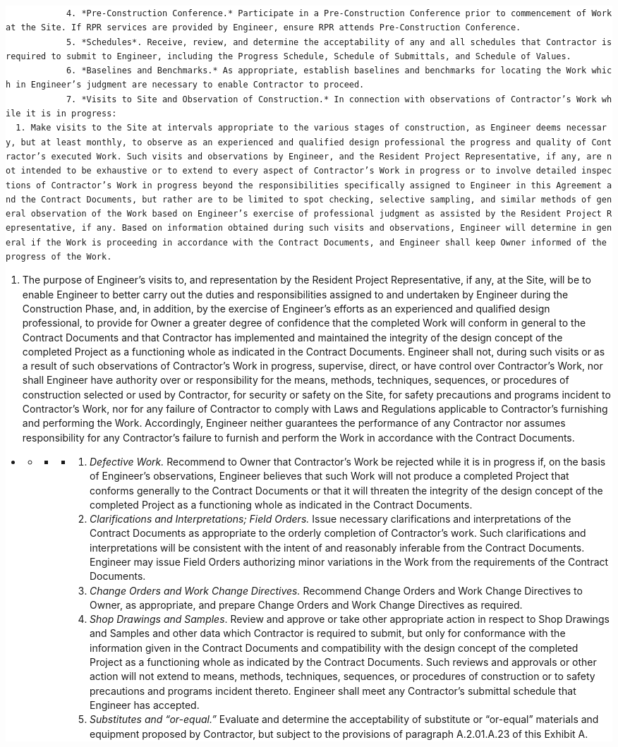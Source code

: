 				4. *Pre-Construction Conference.* Participate in a Pre-Construction Conference prior to commencement of Work at the Site. If RPR services are provided by Engineer, ensure RPR attends Pre-Construction Conference.
				5. *Schedules*. Receive, review, and determine the acceptability of any and all schedules that Contractor is required to submit to Engineer, including the Progress Schedule, Schedule of Submittals, and Schedule of Values.
				6. *Baselines and Benchmarks.* As appropriate, establish baselines and benchmarks for locating the Work which in Engineer’s judgment are necessary to enable Contractor to proceed.
				7. *Visits to Site and Observation of Construction.* In connection with observations of Contractor’s Work while it is in progress:
      1. Make visits to the Site at intervals appropriate to the various stages of construction, as Engineer deems necessary, but at least monthly, to observe as an experienced and qualified design professional the progress and quality of Contractor’s executed Work. Such visits and observations by Engineer, and the Resident Project Representative, if any, are not intended to be exhaustive or to extend to every aspect of Contractor’s Work in progress or to involve detailed inspections of Contractor’s Work in progress beyond the responsibilities specifically assigned to Engineer in this Agreement and the Contract Documents, but rather are to be limited to spot checking, selective sampling, and similar methods of general observation of the Work based on Engineer’s exercise of professional judgment as assisted by the Resident Project Representative, if any. Based on information obtained during such visits and observations, Engineer will determine in general if the Work is proceeding in accordance with the Contract Documents, and Engineer shall keep Owner informed of the progress of the Work.
   1. The purpose of Engineer’s visits to, and representation by the Resident Project Representative, if any, at the Site, will be to enable Engineer to better carry out the duties and responsibilities assigned to and undertaken by Engineer during the Construction Phase, and, in addition, by the exercise of Engineer’s efforts as an experienced and qualified design professional, to provide for Owner a greater degree of confidence that the completed Work will conform in general to the Contract Documents and that Contractor has implemented and maintained the integrity of the design concept of the completed Project as a functioning whole as indicated in the Contract Documents. Engineer shall not, during such visits or as a result of such observations of Contractor’s Work in progress, supervise, direct, or have control over Contractor’s Work, nor shall Engineer have authority over or responsibility for the means, methods, techniques, sequences, or procedures of construction selected or used by Contractor, for security or safety on the Site, for safety precautions and programs incident to Contractor’s Work, nor for any failure of Contractor to comply with Laws and Regulations applicable to Contractor’s furnishing and performing the Work. Accordingly, Engineer neither guarantees the performance of any Contractor nor assumes responsibility for any Contractor’s failure to furnish and perform the Work in accordance with the Contract Documents.

* 
	+ 
		- 
			* 
				1. *Defective Work.* Recommend to Owner that Contractor’s Work be rejected while it is in progress if, on the basis of Engineer’s observations, Engineer believes that such Work will not produce a completed Project that conforms generally to the Contract Documents or that it will threaten the integrity of the design concept of the completed Project as a functioning whole as indicated in the Contract Documents.
				2. *Clarifications and Interpretations; Field Orders.* Issue necessary clarifications and interpretations of the Contract Documents as appropriate to the orderly completion of Contractor’s work. Such clarifications and interpretations will be consistent with the intent of and reasonably inferable from the Contract Documents. Engineer may issue Field Orders authorizing minor variations in the Work from the requirements of the Contract Documents.
				3. *Change Orders and Work Change Directives.* Recommend Change Orders and Work Change Directives to Owner, as appropriate, and prepare Change Orders and Work Change Directives as required.
				4. *Shop Drawings and Samples*. Review and approve or take other appropriate action in respect to Shop Drawings and Samples and other data which Contractor is required to submit, but only for conformance with the information given in the Contract Documents and compatibility with the design concept of the completed Project as a functioning whole as indicated by the Contract Documents. Such reviews and approvals or other action will not extend to means, methods, techniques, sequences, or procedures of construction or to safety precautions and programs incident thereto. Engineer shall meet any Contractor’s submittal schedule that Engineer has accepted.
				5. *Substitutes and “or-equal.”* Evaluate and determine the acceptability of substitute or “or-equal” materials and equipment proposed by Contractor, but subject to the provisions of paragraph A.2.01.A.23 of this Exhibit A.